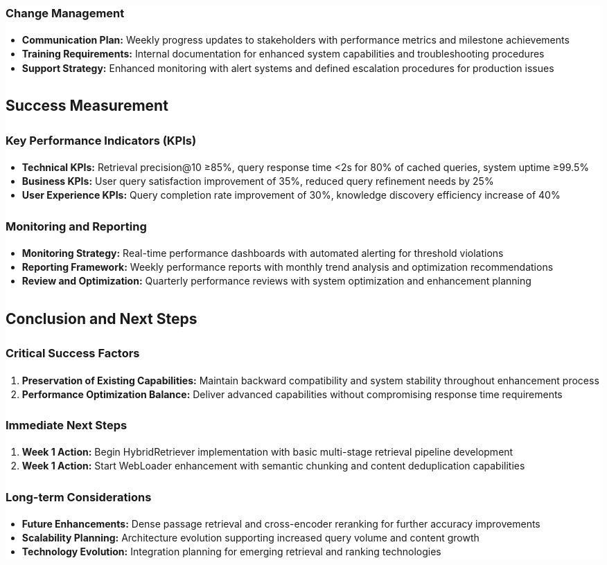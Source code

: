 ### Change Management
- **Communication Plan:** Weekly progress updates to stakeholders with performance metrics and milestone achievements
- **Training Requirements:** Internal documentation for enhanced system capabilities and troubleshooting procedures
- **Support Strategy:** Enhanced monitoring with alert systems and defined escalation procedures for production issues

## Success Measurement

### Key Performance Indicators (KPIs)
- **Technical KPIs:** Retrieval precision@10 ≥85%, query response time <2s for 80% of cached queries, system uptime ≥99.5%
- **Business KPIs:** User query satisfaction improvement of 35%, reduced query refinement needs by 25%
- **User Experience KPIs:** Query completion rate improvement of 30%, knowledge discovery efficiency increase of 40%

### Monitoring and Reporting
- **Monitoring Strategy:** Real-time performance dashboards with automated alerting for threshold violations
- **Reporting Framework:** Weekly performance reports with monthly trend analysis and optimization recommendations
- **Review and Optimization:** Quarterly performance reviews with system optimization and enhancement planning

## Conclusion and Next Steps

### Critical Success Factors
1. **Preservation of Existing Capabilities:** Maintain backward compatibility and system stability throughout enhancement process
2. **Performance Optimization Balance:** Deliver advanced capabilities without compromising response time requirements

### Immediate Next Steps
1. **Week 1 Action:** Begin HybridRetriever implementation with basic multi-stage retrieval pipeline development
2. **Week 1 Action:** Start WebLoader enhancement with semantic chunking and content deduplication capabilities

### Long-term Considerations
- **Future Enhancements:** Dense passage retrieval and cross-encoder reranking for further accuracy improvements
- **Scalability Planning:** Architecture evolution supporting increased query volume and content growth
- **Technology Evolution:** Integration planning for emerging retrieval and ranking technologies
